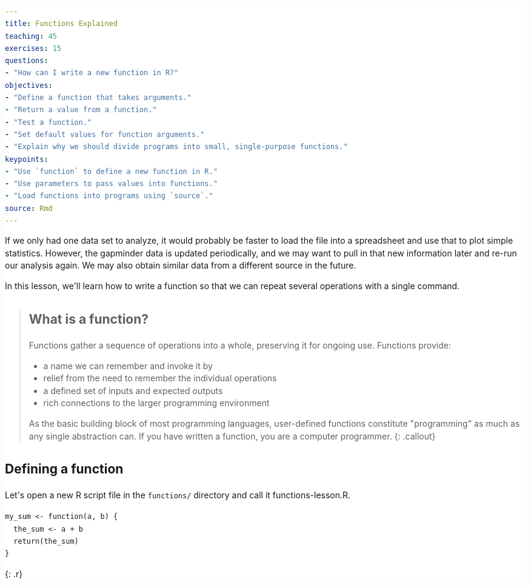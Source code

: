 ```yaml
---
title: Functions Explained
teaching: 45
exercises: 15
questions:
- "How can I write a new function in R?"
objectives:
- "Define a function that takes arguments."
- "Return a value from a function."
- "Test a function."
- "Set default values for function arguments."
- "Explain why we should divide programs into small, single-purpose functions."
keypoints:
- "Use `function` to define a new function in R."
- "Use parameters to pass values into functions."
- "Load functions into programs using `source`."
source: Rmd
---
```





If we only had one data set to analyze, it would probably be faster to load the
file into a spreadsheet and use that to plot simple statistics. However, the
gapminder data is updated periodically, and we may want to pull in that new
information later and re-run our analysis again. We may also obtain similar data
from a different source in the future.

In this lesson, we'll learn how to write a function so that we can repeat
several operations with a single command.

> ## What is a function?
>
> Functions gather a sequence of operations into a whole, preserving it for ongoing use. Functions provide:
>
> * a name we can remember and invoke it by
> * relief from the need to remember the individual operations
> * a defined set of inputs and expected outputs
> * rich connections to the larger programming environment
>
> As the basic building block of most programming languages, user-defined
> functions constitute "programming" as much as any single abstraction can. If
> you have written a function, you are a computer programmer.
{: .callout}

## Defining a function

Let's open a new R script file in the `functions/` directory and call it functions-lesson.R.


~~~
my_sum <- function(a, b) {
  the_sum <- a + b
  return(the_sum)
}
~~~
{: .r}
